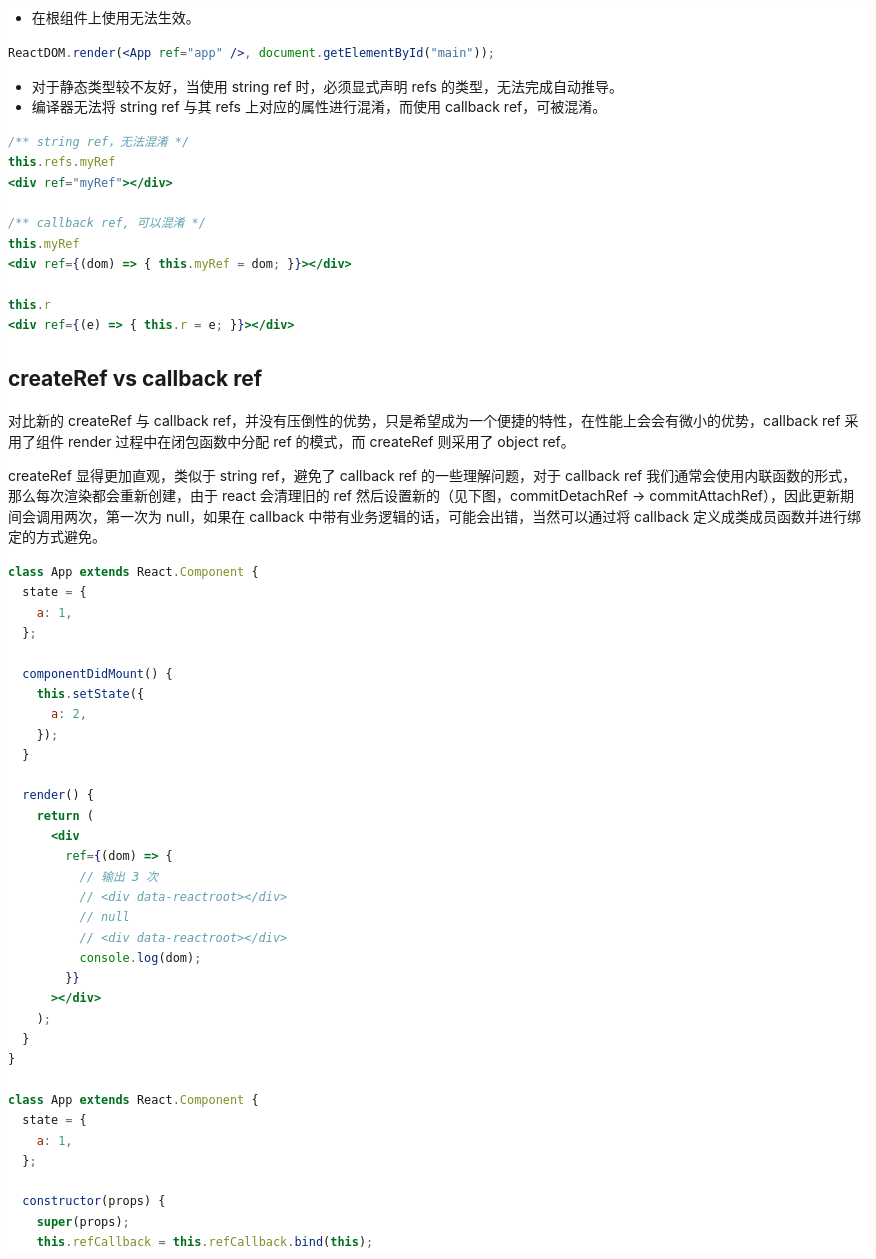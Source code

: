 
- 在根组件上使用无法生效。

```jsx
ReactDOM.render(<App ref="app" />, document.getElementById("main"));
```

- 对于静态类型较不友好，当使用 string ref 时，必须显式声明 refs 的类型，无法完成自动推导。
- 编译器无法将 string ref 与其 refs 上对应的属性进行混淆，而使用 callback ref，可被混淆。

```jsx
/** string ref，无法混淆 */
this.refs.myRef
<div ref="myRef"></div>

/** callback ref, 可以混淆 */
this.myRef
<div ref={(dom) => { this.myRef = dom; }}></div>

this.r
<div ref={(e) => { this.r = e; }}></div>
```

## **createRef vs callback ref**

对比新的 createRef 与 callback ref，并没有压倒性的优势，只是希望成为一个便捷的特性，在性能上会会有微小的优势，callback ref 采用了组件 render 过程中在闭包函数中分配 ref 的模式，而 createRef 则采用了 object ref。

createRef 显得更加直观，类似于 string ref，避免了 callback ref 的一些理解问题，对于 callback ref 我们通常会使用内联函数的形式，那么每次渲染都会重新创建，由于 react 会清理旧的 ref 然后设置新的（见下图，commitDetachRef -> commitAttachRef），因此更新期间会调用两次，第一次为 null，如果在 callback 中带有业务逻辑的话，可能会出错，当然可以通过将 callback 定义成类成员函数并进行绑定的方式避免。

```jsx
class App extends React.Component {
  state = {
    a: 1,
  };

  componentDidMount() {
    this.setState({
      a: 2,
    });
  }

  render() {
    return (
      <div
        ref={(dom) => {
          // 输出 3 次
          // <div data-reactroot></div>
          // null
          // <div data-reactroot></div>
          console.log(dom);
        }}
      ></div>
    );
  }
}

class App extends React.Component {
  state = {
    a: 1,
  };

  constructor(props) {
    super(props);
    this.refCallback = this.refCallback.bind(this);
```